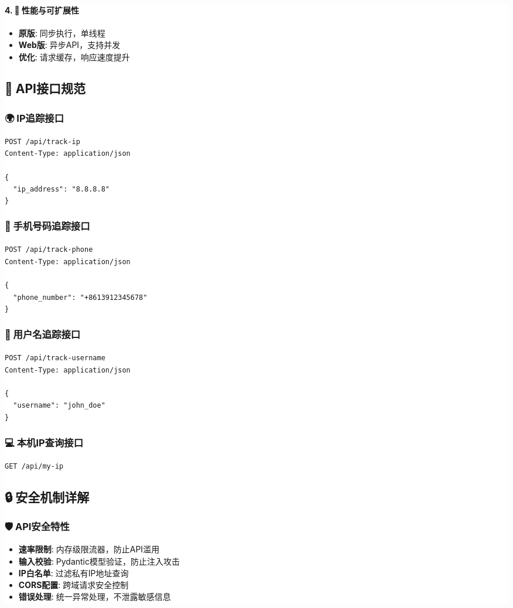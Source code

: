 #### 4. 🚀 性能与可扩展性
- **原版**: 同步执行，单线程
- **Web版**: 异步API，支持并发
- **优化**: 请求缓存，响应速度提升

## 🔌 API接口规范

### 🌍 IP追踪接口
```http
POST /api/track-ip
Content-Type: application/json

{
  "ip_address": "8.8.8.8"
}
```

### 📱 手机号码追踪接口
```http
POST /api/track-phone
Content-Type: application/json

{
  "phone_number": "+8613912345678"
}
```

### 👤 用户名追踪接口
```http
POST /api/track-username
Content-Type: application/json

{
  "username": "john_doe"
}
```

### 💻 本机IP查询接口
```http
GET /api/my-ip
```

## 🔒 安全机制详解

### 🛡️ API安全特性
- **速率限制**: 内存级限流器，防止API滥用
- **输入校验**: Pydantic模型验证，防止注入攻击
- **IP白名单**: 过滤私有IP地址查询
- **CORS配置**: 跨域请求安全控制
- **错误处理**: 统一异常处理，不泄露敏感信息
